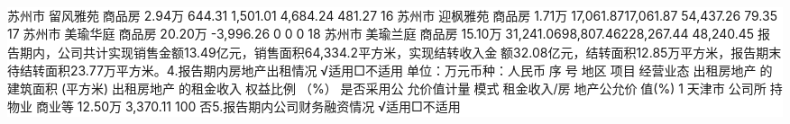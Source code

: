 苏州市
留风雅苑
商品房
2.94万
644.31
1,501.01
4,684.24
481.27
16
苏州市
迎枫雅苑
商品房
1.71万
17,061.8717,061.87
54,437.26
79.35
17
苏州市
美瑜华庭
商品房
20.20万
-3,996.26
0
0
0
18
苏州市
美瑜兰庭
商品房
15.10万
31,241.0698,807.46228,267.44
48,240.45
报告期内，公司共计实现销售金额13.49亿元，销售面积64,334.2平方米，实现结转收入金
额32.08亿元，结转面积12.85万平方米，报告期末待结转面积23.77万平方米。4.报告期内房地产出租情况
√适用□不适用
单位：万元币种：人民币
序
号
地区
项目
经营业态
出租房地产
的建筑面积
(平方米)
出租房地产
的租金收入
权益比例
（%）
是否采用公
允价值计量
模式
租金收入/房
地产公允价
值(%)
1
天津市
公司所
持物业
商业等
12.50万
3,370.11
100
否5.报告期内公司财务融资情况
√适用□不适用